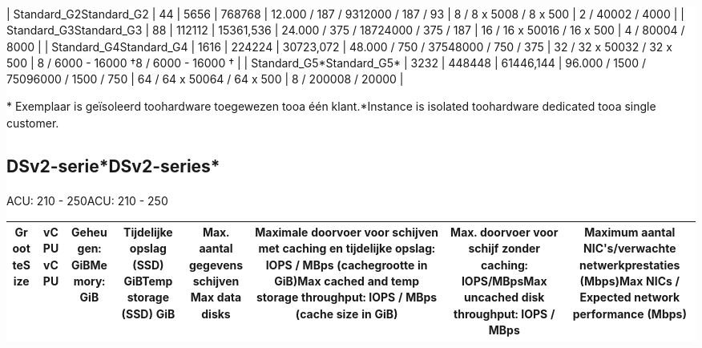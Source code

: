 | <span data-ttu-id="e80a9-325">Standard_G2</span><span class="sxs-lookup"><span data-stu-id="e80a9-325">Standard_G2</span></span>  | <span data-ttu-id="e80a9-326">4</span><span class="sxs-lookup"><span data-stu-id="e80a9-326">4</span></span>         | <span data-ttu-id="e80a9-327">56</span><span class="sxs-lookup"><span data-stu-id="e80a9-327">56</span></span>          | <span data-ttu-id="e80a9-328">768</span><span class="sxs-lookup"><span data-stu-id="e80a9-328">768</span></span>            | <span data-ttu-id="e80a9-329">12.000 / 187 / 93</span><span class="sxs-lookup"><span data-stu-id="e80a9-329">12000 / 187 / 93</span></span>                                         | <span data-ttu-id="e80a9-330">8 / 8 x 500</span><span class="sxs-lookup"><span data-stu-id="e80a9-330">8 / 8 x 500</span></span>                       | <span data-ttu-id="e80a9-331">2 / 4000</span><span class="sxs-lookup"><span data-stu-id="e80a9-331">2 / 4000</span></span>                     |
| <span data-ttu-id="e80a9-332">Standard_G3</span><span class="sxs-lookup"><span data-stu-id="e80a9-332">Standard_G3</span></span>  | <span data-ttu-id="e80a9-333">8</span><span class="sxs-lookup"><span data-stu-id="e80a9-333">8</span></span>         | <span data-ttu-id="e80a9-334">112</span><span class="sxs-lookup"><span data-stu-id="e80a9-334">112</span></span>         | <span data-ttu-id="e80a9-335">1536</span><span class="sxs-lookup"><span data-stu-id="e80a9-335">1,536</span></span>          | <span data-ttu-id="e80a9-336">24.000 / 375 / 187</span><span class="sxs-lookup"><span data-stu-id="e80a9-336">24000 / 375 / 187</span></span>                                        | <span data-ttu-id="e80a9-337">16 / 16 x 500</span><span class="sxs-lookup"><span data-stu-id="e80a9-337">16 / 16 x 500</span></span>                     | <span data-ttu-id="e80a9-338">4 / 8000</span><span class="sxs-lookup"><span data-stu-id="e80a9-338">4 / 8000</span></span>                |
| <span data-ttu-id="e80a9-339">Standard_G4</span><span class="sxs-lookup"><span data-stu-id="e80a9-339">Standard_G4</span></span>  | <span data-ttu-id="e80a9-340">16</span><span class="sxs-lookup"><span data-stu-id="e80a9-340">16</span></span>        | <span data-ttu-id="e80a9-341">224</span><span class="sxs-lookup"><span data-stu-id="e80a9-341">224</span></span>         | <span data-ttu-id="e80a9-342">3072</span><span class="sxs-lookup"><span data-stu-id="e80a9-342">3,072</span></span>          | <span data-ttu-id="e80a9-343">48.000 / 750 / 375</span><span class="sxs-lookup"><span data-stu-id="e80a9-343">48000 / 750 / 375</span></span>                                        | <span data-ttu-id="e80a9-344">32 / 32 x 500</span><span class="sxs-lookup"><span data-stu-id="e80a9-344">32 / 32 x 500</span></span>                     | <span data-ttu-id="e80a9-345">8 / 6000 - 16000 &#8224;</span><span class="sxs-lookup"><span data-stu-id="e80a9-345">8 / 6000 - 16000 &#8224;</span></span>          |
| <span data-ttu-id="e80a9-346">Standard_G5*</span><span class="sxs-lookup"><span data-stu-id="e80a9-346">Standard_G5*</span></span> | <span data-ttu-id="e80a9-347">32</span><span class="sxs-lookup"><span data-stu-id="e80a9-347">32</span></span>        | <span data-ttu-id="e80a9-348">448</span><span class="sxs-lookup"><span data-stu-id="e80a9-348">448</span></span>         | <span data-ttu-id="e80a9-349">6144</span><span class="sxs-lookup"><span data-stu-id="e80a9-349">6,144</span></span>          | <span data-ttu-id="e80a9-350">96.000 / 1500 / 750</span><span class="sxs-lookup"><span data-stu-id="e80a9-350">96000 / 1500 / 750</span></span>                                       | <span data-ttu-id="e80a9-351">64 / 64 x 500</span><span class="sxs-lookup"><span data-stu-id="e80a9-351">64 / 64 x 500</span></span>                     | <span data-ttu-id="e80a9-352">8 / 20000</span><span class="sxs-lookup"><span data-stu-id="e80a9-352">8 / 20000</span></span>           |

<span data-ttu-id="e80a9-353">* Exemplaar is geïsoleerd toohardware toegewezen tooa één klant.</span><span class="sxs-lookup"><span data-stu-id="e80a9-353">*Instance is isolated toohardware dedicated tooa single customer.</span></span>
<br>


## <a name="dsv2-series"></a><span data-ttu-id="e80a9-354">DSv2-serie*</span><span class="sxs-lookup"><span data-stu-id="e80a9-354">DSv2-series*</span></span>

<span data-ttu-id="e80a9-355">ACU: 210 - 250</span><span class="sxs-lookup"><span data-stu-id="e80a9-355">ACU: 210 - 250</span></span>

| <span data-ttu-id="e80a9-356">Grootte</span><span class="sxs-lookup"><span data-stu-id="e80a9-356">Size</span></span> | <span data-ttu-id="e80a9-357">vCPU</span><span class="sxs-lookup"><span data-stu-id="e80a9-357">vCPU</span></span> | <span data-ttu-id="e80a9-358">Geheugen: GiB</span><span class="sxs-lookup"><span data-stu-id="e80a9-358">Memory: GiB</span></span> | <span data-ttu-id="e80a9-359">Tijdelijke opslag (SSD) GiB</span><span class="sxs-lookup"><span data-stu-id="e80a9-359">Temp storage (SSD) GiB</span></span> | <span data-ttu-id="e80a9-360">Max. aantal gegevensschijven</span><span class="sxs-lookup"><span data-stu-id="e80a9-360">Max data disks</span></span> | <span data-ttu-id="e80a9-361">Maximale doorvoer voor schijven met caching en tijdelijke opslag: IOPS / MBps (cachegrootte in GiB)</span><span class="sxs-lookup"><span data-stu-id="e80a9-361">Max cached and temp storage throughput: IOPS / MBps (cache size in GiB)</span></span> | <span data-ttu-id="e80a9-362">Max. doorvoer voor schijf zonder caching: IOPS/MBps</span><span class="sxs-lookup"><span data-stu-id="e80a9-362">Max uncached disk throughput: IOPS / MBps</span></span> | <span data-ttu-id="e80a9-363">Maximum aantal NIC's/verwachte netwerkprestaties (Mbps)</span><span class="sxs-lookup"><span data-stu-id="e80a9-363">Max NICs / Expected network performance (Mbps)</span></span> |
| --- | --- | --- | --- | --- | --- | --- | --- |